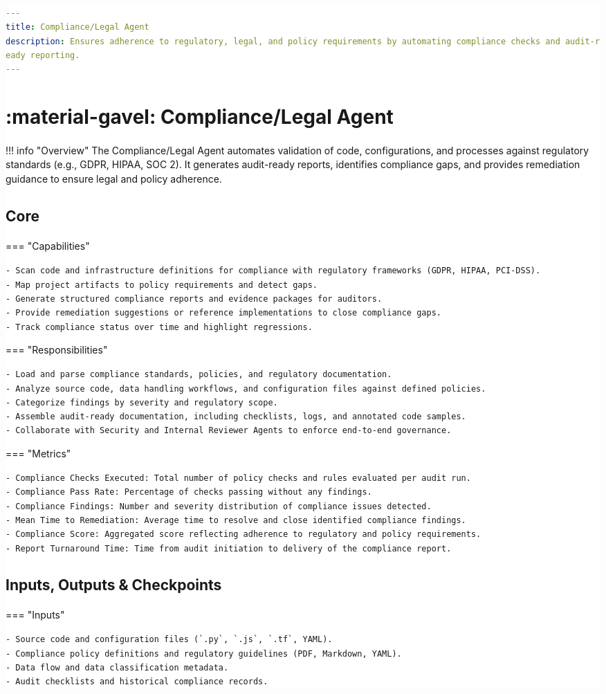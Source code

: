 ```yaml
---
title: Compliance/Legal Agent
description: Ensures adherence to regulatory, legal, and policy requirements by automating compliance checks and audit-ready reporting.
---
```


# :material-gavel: Compliance/Legal Agent

!!! info "Overview"
    The Compliance/Legal Agent automates validation of code, configurations, and processes against regulatory standards (e.g., GDPR, HIPAA, SOC 2). It generates audit-ready reports, identifies compliance gaps, and provides remediation guidance to ensure legal and policy adherence.

## Core

=== "Capabilities"

    - Scan code and infrastructure definitions for compliance with regulatory frameworks (GDPR, HIPAA, PCI-DSS).
    - Map project artifacts to policy requirements and detect gaps.
    - Generate structured compliance reports and evidence packages for auditors.
    - Provide remediation suggestions or reference implementations to close compliance gaps.
    - Track compliance status over time and highlight regressions.

=== "Responsibilities"

    - Load and parse compliance standards, policies, and regulatory documentation.
    - Analyze source code, data handling workflows, and configuration files against defined policies.
    - Categorize findings by severity and regulatory scope.
    - Assemble audit-ready documentation, including checklists, logs, and annotated code samples.
    - Collaborate with Security and Internal Reviewer Agents to enforce end-to-end governance.

=== "Metrics"

    - Compliance Checks Executed: Total number of policy checks and rules evaluated per audit run.
    - Compliance Pass Rate: Percentage of checks passing without any findings.
    - Compliance Findings: Number and severity distribution of compliance issues detected.
    - Mean Time to Remediation: Average time to resolve and close identified compliance findings.
    - Compliance Score: Aggregated score reflecting adherence to regulatory and policy requirements.
    - Report Turnaround Time: Time from audit initiation to delivery of the compliance report.


## Inputs, Outputs & Checkpoints

=== "Inputs"

    - Source code and configuration files (`.py`, `.js`, `.tf`, YAML).
    - Compliance policy definitions and regulatory guidelines (PDF, Markdown, YAML).
    - Data flow and data classification metadata.
    - Audit checklists and historical compliance records.
